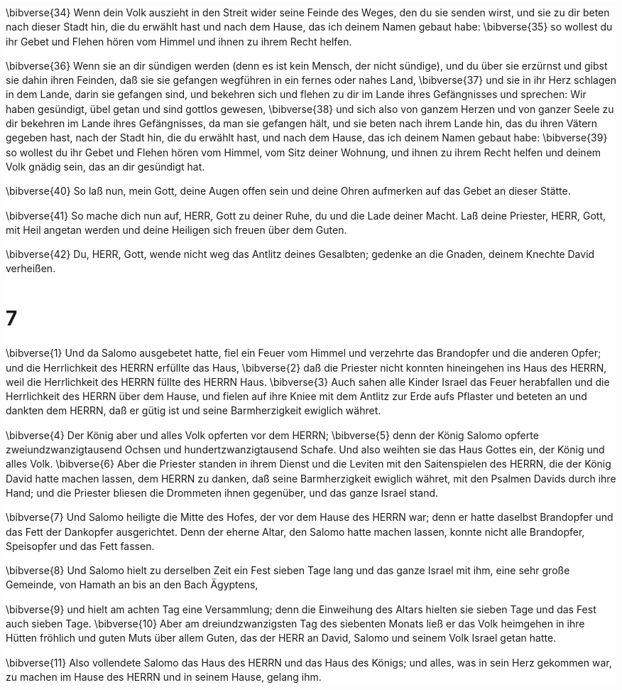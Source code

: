 \bibverse{34} Wenn dein Volk auszieht in den Streit wider seine Feinde des Weges, den du sie senden wirst, und sie zu dir beten nach dieser Stadt hin, die du erwählt hast und nach dem Hause, das ich deinem Namen gebaut habe: \bibverse{35} so wollest du ihr Gebet und Flehen hören vom Himmel und ihnen zu ihrem Recht helfen. 

\bibverse{36} Wenn sie an dir sündigen werden (denn es ist kein Mensch, der nicht sündige), und du über sie erzürnst und gibst sie dahin ihren Feinden, daß sie sie gefangen wegführen in ein fernes oder nahes Land, \bibverse{37} und sie in ihr Herz schlagen in dem Lande, darin sie gefangen sind, und bekehren sich und flehen zu dir im Lande ihres Gefängnisses und sprechen: Wir haben gesündigt, übel getan und sind gottlos gewesen, \bibverse{38} und sich also von ganzem Herzen und von ganzer Seele zu dir bekehren im Lande ihres Gefängnisses, da man sie gefangen hält, und sie beten nach ihrem Lande hin, das du ihren Vätern gegeben hast, nach der Stadt hin, die du erwählt hast, und nach dem Hause, das ich deinem Namen gebaut habe: \bibverse{39} so wollest du ihr Gebet und Flehen hören vom Himmel, vom Sitz deiner Wohnung, und ihnen zu ihrem Recht helfen und deinem Volk gnädig sein, das an dir gesündigt hat. 

\bibverse{40} So laß nun, mein Gott, deine Augen offen sein und deine Ohren aufmerken auf das Gebet an dieser Stätte. 

\bibverse{41} So mache dich nun auf, HERR, Gott zu deiner Ruhe, du und die Lade deiner Macht. Laß deine Priester, HERR, Gott, mit Heil angetan werden und deine Heiligen sich freuen über dem Guten. 

\bibverse{42} Du, HERR, Gott, wende nicht weg das Antlitz deines Gesalbten; gedenke an die Gnaden, deinem Knechte David verheißen. 

# 7 
\bibverse{1} Und da Salomo ausgebetet hatte, fiel ein Feuer vom Himmel und verzehrte das Brandopfer und die anderen Opfer; und die Herrlichkeit des HERRN erfüllte das Haus, \bibverse{2} daß die Priester nicht konnten hineingehen ins Haus des HERRN, weil die Herrlichkeit des HERRN füllte des HERRN Haus. \bibverse{3} Auch sahen alle Kinder Israel das Feuer herabfallen und die Herrlichkeit des HERRN über dem Hause, und fielen auf ihre Kniee mit dem Antlitz zur Erde aufs Pflaster und beteten an und dankten dem HERRN, daß er gütig ist und seine Barmherzigkeit ewiglich währet. 

\bibverse{4} Der König aber und alles Volk opferten vor dem HERRN; \bibverse{5} denn der König Salomo opferte zweiundzwanzigtausend Ochsen und hundertzwanzigtausend Schafe. Und also weihten sie das Haus Gottes ein, der König und alles Volk. \bibverse{6} Aber die Priester standen in ihrem Dienst und die Leviten mit den Saitenspielen des HERRN, die der König David hatte machen lassen, dem HERRN zu danken, daß seine Barmherzigkeit ewiglich währet, mit den Psalmen Davids durch ihre Hand; und die Priester bliesen die Drommeten ihnen gegenüber, und das ganze Israel stand. 

\bibverse{7} Und Salomo heiligte die Mitte des Hofes, der vor dem Hause des HERRN war; denn er hatte daselbst Brandopfer und das Fett der Dankopfer ausgerichtet. Denn der eherne Altar, den Salomo hatte machen lassen, konnte nicht alle Brandopfer, Speisopfer und das Fett fassen. 

\bibverse{8} Und Salomo hielt zu derselben Zeit ein Fest sieben Tage lang und das ganze Israel mit ihm, eine sehr große Gemeinde, von Hamath an bis an den Bach Ägyptens, 

\bibverse{9} und hielt am achten Tag eine Versammlung; denn die Einweihung des Altars hielten sie sieben Tage und das Fest auch sieben Tage. \bibverse{10} Aber am dreiundzwanzigsten Tag des siebenten Monats ließ er das Volk heimgehen in ihre Hütten fröhlich und guten Muts über allem Guten, das der HERR an David, Salomo und seinem Volk Israel getan hatte. 

\bibverse{11} Also vollendete Salomo das Haus des HERRN und das Haus des Königs; und alles, was in sein Herz gekommen war, zu machen im Hause des HERRN und in seinem Hause, gelang ihm. 
